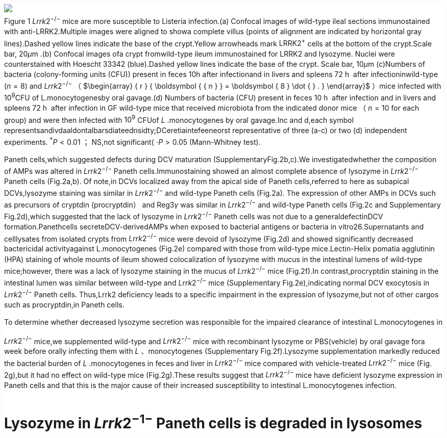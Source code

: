 ![](images/1fa1a288afa89c5c407b4f3a3f0f4486e4fcfa1cc3053f5df7732ab0f73defc2.jpg)  
Figure 1 $L r r k 2 ^ { - / - }$ mice are more susceptible to Listeria infection.(a) Confocal images of wild-type ileal sections immunostained with anti-LRRK2.Multiple images were aligned to showa complete villus (points of alignment are indicated by horizontal gray lines).Dashed yellow lines indicate the base of the crypt.Yellow arrowheads mark ${ \mathsf { L R R K } } 2 ^ { + }$ cells at the bottom of the crypt.Scale bar, $2 0 \mu \mathrm { m }$ .(b) Confocal images ofa crypt fromwild-type ileum immunostained for LRRK2 and lysozyme. Nuclei were counterstained with Hoescht 33342 (blue).Dashed yellow lines indicate the base of the crypt. Scale bar, $1 0 \mu \mathrm { m }$ (c)Numbers of bacteria (colony-forming units (CFU)) present in feces $1 0 \mathsf { h }$ after infectionand in livers and spleens $7 2 \mathrm { ~ h ~ }$ after infectioninwild-type $( n = 8 )$ and $L r r k 2 ^ { - / - }$ （ $\begin{array} { r } { \boldsymbol { { n } } = \boldsymbol { 8 } \dot { } . } \end{array}$ ）mice infected with $1 0 ^ { 9 } \mathsf { C F U }$ of L.monocytogenesby oral gavage.(d) Numbers of bacteria (CFU) present in feces $1 0 \mathrm { ~ h ~ }$ after infection and in livers and spleens $7 2 \mathrm { ~ h ~ }$ after infection in GF wild-type mice that received microbiota from the indicated donor mice （ $n = 1 0$ for each group) and were then infected with $1 0 ^ { 9 }$ CFUof $L$ .monocytogenes by oral gavage.Inc and d,each symbol   
representsandivdaaldontalbarsdiateednsidty;DCeretiaintefeeneorst representative of three (a-c) or two (d) independent experiments. $^ { \ast } P < 0 . 0 1$ ； NS,not significant( $\cdot P > 0 . 0 5$ (Mann-Whitney test).

Paneth cells,which suggested defects during DCV maturation (SupplementaryFig.2b,c).We investigatedwhether the composition of AMPs was altered in $L r r k 2 ^ { - / - }$ Paneth cells.Immunostaining showed an almost complete absence of lysozyme in $L r r k 2 ^ { - / - }$ Paneth cells (Fig.2a,b). Of note,in DCVs localized away from the apical side of Paneth cells,referred to here as subapical DCVs,lysozyme staining was similar in $L r r k 2 ^ { - / - }$ and wild-type Paneth cells (Fig.2a). The expression of other AMPs in DCVs such as precursors of cryptdin (procryptdin） and $\mathrm { R e g } 3 \gamma$ was similar in $L r r k 2 ^ { - / - }$ and wild-type Paneth cells (Fig.2c and Supplementary Fig.2d),which suggested that the lack of lysozyme in $L r r k 2 ^ { - / - }$ Paneth cells was not due to a generaldefectinDCV formation.Panethcells secreteDCV-derivedAMPs when exposed to bacterial antigens or bacteria in vitro26.Supernatants and celllysates from isolated crypts from $L r r k 2 ^ { - / - }$ mice were devoid of lysozyme (Fig.2d) and showed significantly decreased bactericidal activityagainst L.monocytogenes (Fig.2e) compared with those from wild-type mice.Lectin-Helix pomatia agglutinin (HPA) staining of whole mounts of ileum showed colocalization of lysozyme with mucus in the intestinal lumens of wild-type mice;however, there was a lack of lysozyme staining in the mucus of $L r r k 2 ^ { - / - }$ mice (Fig.2f).In contrast,procryptdin staining in the intestinal lumen was similar between wild-type and $L r r k 2 ^ { - / - }$ mice (Supplementary Fig.2e),indicating normal DCV exocytosis in $L r r k 2 ^ { - / - }$ Paneth cells. Thus,Lrrk2 deficiency leads to a specific impairment in the expression of lysozyme,but not of other cargos such as procryptdin,in Paneth cells.

To determine whether decreased lysozyme secretion was responsible for the impaired clearance of intestinal L.monocytogenes in

$L r r k 2 ^ { - / - }$ mice,we supplemented wild-type and $L r r k 2 ^ { - / - }$ mice with recombinant lysozyme or PBS(vehicle) by oral gavage fora week before orally infecting them with $L$ 、monocytogenes (Supplementary Fig.2f).Lysozyme supplementation markedly reduced the bacterial burden of $L$ .monocytogenes in feces and liver in $L r r k 2 ^ { - / - }$ mice compared with vehicle-treated $L r r k 2 ^ { - / - }$ mice (Fig. 2g),but it had no effect on wild-type mice (Fig.2g).These results suggest that $L r r k 2 ^ { - / - }$ mice have deficient lysozyme expression in Paneth cells and that this is the major cause of their increased susceptibility to intestinal L.monocytogenes infection.

# Lysozyme in $L r r k 2 ^ { - 1 - }$ Paneth cells is degraded in lysosomes
